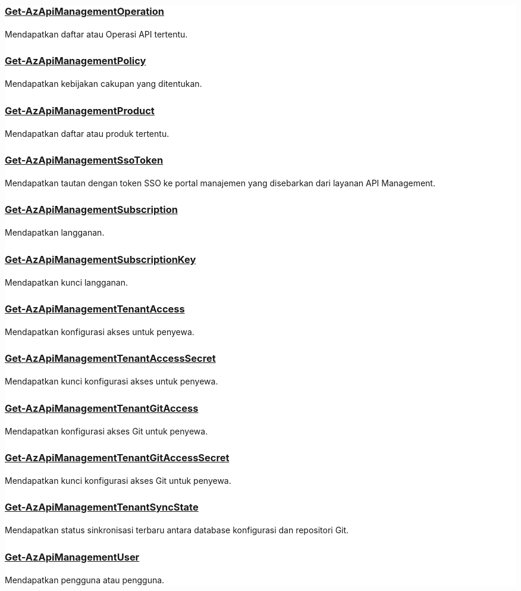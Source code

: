 ### [Get-AzApiManagementOperation](Get-AzApiManagementOperation.md)
Mendapatkan daftar atau Operasi API tertentu.

### [Get-AzApiManagementPolicy](Get-AzApiManagementPolicy.md)
Mendapatkan kebijakan cakupan yang ditentukan.

### [Get-AzApiManagementProduct](Get-AzApiManagementProduct.md)
Mendapatkan daftar atau produk tertentu.

### [Get-AzApiManagementSsoToken](Get-AzApiManagementSsoToken.md)
Mendapatkan tautan dengan token SSO ke portal manajemen yang disebarkan dari layanan API Management.

### [Get-AzApiManagementSubscription](Get-AzApiManagementSubscription.md)
Mendapatkan langganan.

### [Get-AzApiManagementSubscriptionKey](Get-AzApiManagementSubscriptionKey.md)
Mendapatkan kunci langganan.

### [Get-AzApiManagementTenantAccess](Get-AzApiManagementTenantAccess.md)
Mendapatkan konfigurasi akses untuk penyewa.

### [Get-AzApiManagementTenantAccessSecret](Get-AzApiManagementTenantAccessSecret.md)
Mendapatkan kunci konfigurasi akses untuk penyewa.

### [Get-AzApiManagementTenantGitAccess](Get-AzApiManagementTenantGitAccess.md)
Mendapatkan konfigurasi akses Git untuk penyewa.

### [Get-AzApiManagementTenantGitAccessSecret](Get-AzApiManagementTenantGitAccessSecret.md)
Mendapatkan kunci konfigurasi akses Git untuk penyewa.

### [Get-AzApiManagementTenantSyncState](Get-AzApiManagementTenantSyncState.md)
Mendapatkan status sinkronisasi terbaru antara database konfigurasi dan repositori Git.

### [Get-AzApiManagementUser](Get-AzApiManagementUser.md)
Mendapatkan pengguna atau pengguna.
